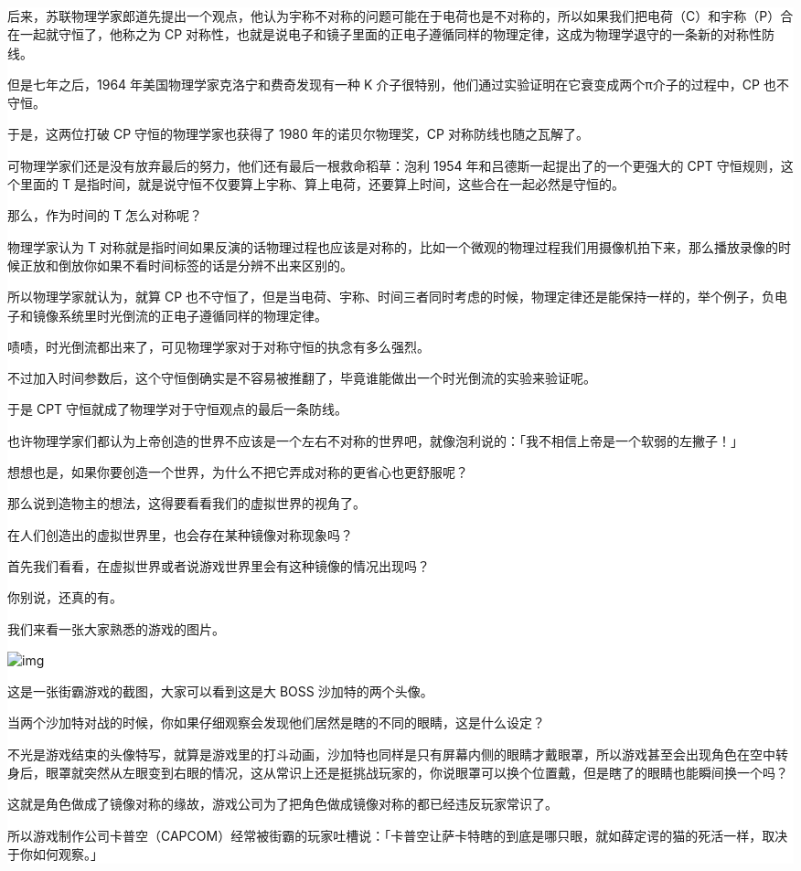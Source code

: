 
后来，苏联物理学家郎道先提出一个观点，他认为宇称不对称的问题可能在于电荷也是不对称的，所以如果我们把电荷（C）和宇称（P）合在一起就守恒了，他称之为 CP 对称性，也就是说电子和镜子里面的正电子遵循同样的物理定律，这成为物理学退守的一条新的对称性防线。


但是七年之后，1964 年美国物理学家克洛宁和费奇发现有一种 K 介子很特别，他们通过实验证明在它衰变成两个π介子的过程中，CP 也不守恒。


于是，这两位打破 CP 守恒的物理学家也获得了 1980 年的诺贝尔物理奖，CP 对称防线也随之瓦解了。


可物理学家们还是没有放弃最后的努力，他们还有最后一根救命稻草：泡利 1954 年和吕德斯一起提出了的一个更强大的 CPT 守恒规则，这个里面的 T 是指时间，就是说守恒不仅要算上宇称、算上电荷，还要算上时间，这些合在一起必然是守恒的。


那么，作为时间的 T 怎么对称呢？


物理学家认为 T 对称就是指时间如果反演的话物理过程也应该是对称的，比如一个微观的物理过程我们用摄像机拍下来，那么播放录像的时候正放和倒放你如果不看时间标签的话是分辨不出来区别的。


所以物理学家就认为，就算 CP 也不守恒了，但是当电荷、宇称、时间三者同时考虑的时候，物理定律还是能保持一样的，举个例子，负电子和镜像系统里时光倒流的正电子遵循同样的物理定律。


啧啧，时光倒流都出来了，可见物理学家对于对称守恒的执念有多么强烈。


不过加入时间参数后，这个守恒倒确实是不容易被推翻了，毕竟谁能做出一个时光倒流的实验来验证呢。


于是 CPT 守恒就成了物理学对于守恒观点的最后一条防线。


也许物理学家们都认为上帝创造的世界不应该是一个左右不对称的世界吧，就像泡利说的：「我不相信上帝是一个软弱的左撇子！」


想想也是，如果你要创造一个世界，为什么不把它弄成对称的更省心也更舒服呢？


那么说到造物主的想法，这得要看看我们的虚拟世界的视角了。


在人们创造出的虚拟世界里，也会存在某种镜像对称现象吗？


首先我们看看，在虚拟世界或者说游戏世界里会有这种镜像的情况出现吗？


你别说，还真的有。


我们来看一张大家熟悉的游戏的图片。


![img](https://picx.zhimg.com/v2-36214f987d97e22f4b3697e1b2fea6f2.webp)

这是一张街霸游戏的截图，大家可以看到这是大 BOSS 沙加特的两个头像。


当两个沙加特对战的时候，你如果仔细观察会发现他们居然是瞎的不同的眼睛，这是什么设定？


不光是游戏结束的头像特写，就算是游戏里的打斗动画，沙加特也同样是只有屏幕内侧的眼睛才戴眼罩，所以游戏甚至会出现角色在空中转身后，眼罩就突然从左眼变到右眼的情况，这从常识上还是挺挑战玩家的，你说眼罩可以换个位置戴，但是瞎了的眼睛也能瞬间换一个吗？


这就是角色做成了镜像对称的缘故，游戏公司为了把角色做成镜像对称的都已经违反玩家常识了。


所以游戏制作公司卡普空（CAPCOM）经常被街霸的玩家吐槽说：「卡普空让萨卡特瞎的到底是哪只眼，就如薛定谔的猫的死活一样，取决于你如何观察。」
